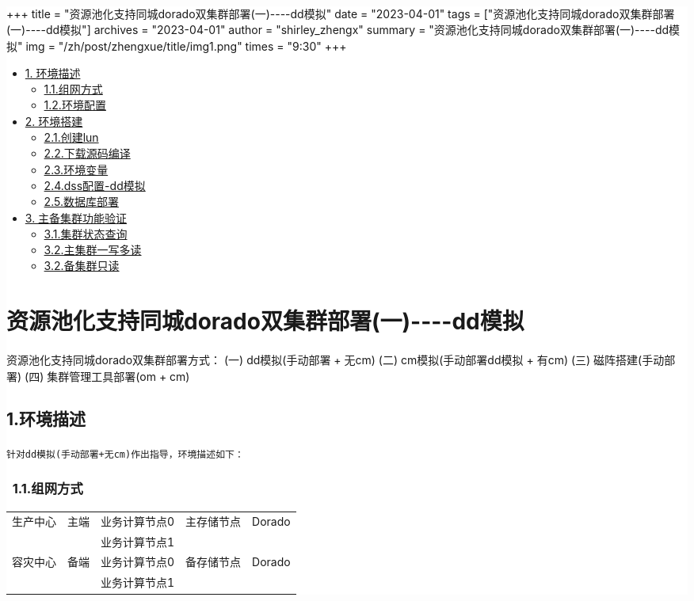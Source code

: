 +++
title = "资源池化支持同城dorado双集群部署(一)----dd模拟"
date = "2023-04-01"
tags = ["资源池化支持同城dorado双集群部署(一)----dd模拟"]
archives = "2023-04-01"
author = "shirley_zhengx"
summary = "资源池化支持同城dorado双集群部署(一)----dd模拟"
img = "/zh/post/zhengxue/title/img1.png"
times = "9:30"
+++



- [1. 环境描述](#1.环境描述)
  - [1.1.组网方式](#1.1.组网方式)
  - [1.2.环境配置](#1.2.环境配置)
- [2. 环境搭建](#2.环境搭建)
  - [2.1.创建lun](#2.1.创建lun)
  - [2.2.下载源码编译](#2.2.下载源码编译)
  - [2.3.环境变量](#2.3.环境变量) 
  - [2.4.dss配置-dd模拟](#2.4.dss配置-dd模拟)
  - [2.5.数据库部署](#2.5.数据库部署)
- [3. 主备集群功能验证](#3.主备集群功能验证)
  - [3.1.集群状态查询](#3.1.集群状态查询)
  - [3.2.主集群一写多读](#3.2.主集群一写多读)
  - [3.2.备集群只读](#3.2.备集群只读)





# 资源池化支持同城dorado双集群部署(一)----dd模拟

资源池化支持同城dorado双集群部署方式：
(一) dd模拟(手动部署 + 无cm)
(二) cm模拟(手动部署dd模拟 + 有cm)
(三) 磁阵搭建(手动部署)
(四) 集群管理工具部署(om + cm)
          

## 1.环境描述

    针对dd模拟(手动部署+无cm)作出指导，环境描述如下：

### &nbsp;&nbsp;1.1.组网方式
<table>
<tbody>
    <tr>
        <td rowspan='2'>生产中心</td>
        <td rowspan='2'>主端</td>
        <td>业务计算节点0</td>
        <td rowspan='2'>主存储节点</td>
        <td rowspan='2'>Dorado</td>
    </tr>
        <td>业务计算节点1</td>
    <tr>
        <td rowspan='2'>容灾中心</td>
        <td rowspan='2'>备端</td>
        <td>业务计算节点0</td>
        <td rowspan='2'>备存储节点</td>
        <td rowspan='2'>Dorado</td>
    </tr>
        <td>业务计算节点1</td>
</tbody>
</table>
